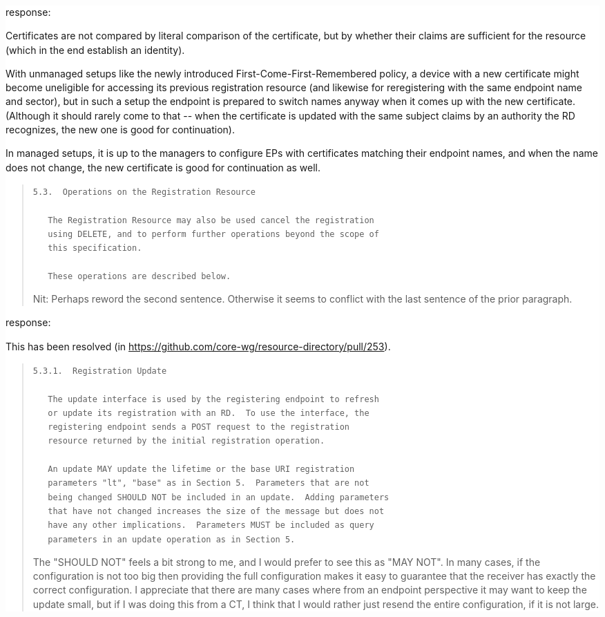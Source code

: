 response:

Certificates are not compared by literal comparison of the certificate, but by
whether their claims are sufficient for the resource (which in the end
establish an identity).

With unmanaged setups like the newly introduced First-Come-First-Remembered
policy, a device with a new certificate might become uneligible for accessing
its previous registration resource (and likewise for reregistering with the
same endpoint name and sector), but in such a setup the endpoint is prepared to
switch names anyway when it comes up with the new certificate. (Although it
should rarely come to that -- when the certificate is updated with the same
subject claims by an authority the RD recognizes, the new one is good for
continuation).

In managed setups, it is up to the managers to configure EPs with certificates
matching their endpoint names, and when the name does not change, the new
certificate is good for continuation as well.

>     5.3.  Operations on the Registration Resource
> 
>        The Registration Resource may also be used cancel the registration
>        using DELETE, and to perform further operations beyond the scope of
>        this specification.
> 
>        These operations are described below.
>    
> Nit: Perhaps reword the second sentence.  Otherwise it seems to conflict with
> the last sentence of the prior paragraph.

response:

This has been resolved (in https://github.com/core-wg/resource-directory/pull/253).

>     5.3.1.  Registration Update
> 
>        The update interface is used by the registering endpoint to refresh
>        or update its registration with an RD.  To use the interface, the
>        registering endpoint sends a POST request to the registration
>        resource returned by the initial registration operation.
> 
>        An update MAY update the lifetime or the base URI registration
>        parameters "lt", "base" as in Section 5.  Parameters that are not
>        being changed SHOULD NOT be included in an update.  Adding parameters
>        that have not changed increases the size of the message but does not
>        have any other implications.  Parameters MUST be included as query
>        parameters in an update operation as in Section 5.
> 
> The "SHOULD NOT" feels a bit strong to me, and I would prefer to see this as
> "MAY NOT".  In many cases, if the configuration is not too big then providing
> the full configuration makes it easy to guarantee that the receiver has
> exactly the correct configuration.  I appreciate that there are many cases
> where from an endpoint perspective it may want to keep the update small, but
> if I was doing this from a CT, I think that I would rather just resend the
> entire configuration, if it is not large.
